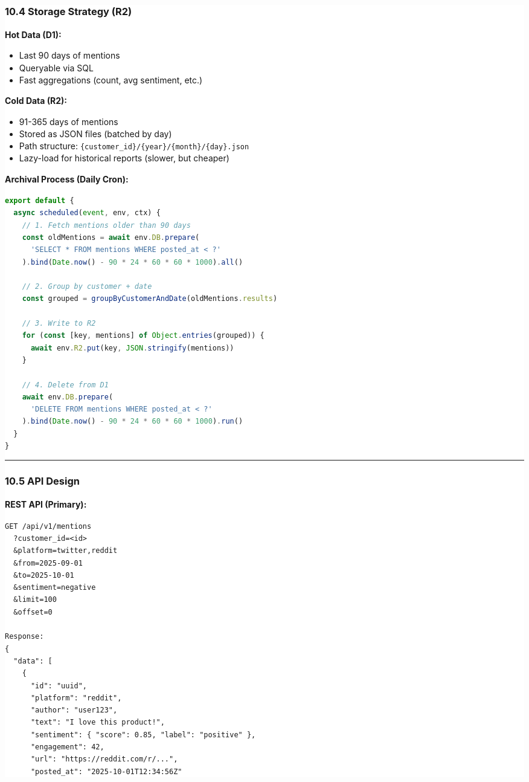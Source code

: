
### 10.4 Storage Strategy (R2)

**Hot Data (D1):**
- Last 90 days of mentions
- Queryable via SQL
- Fast aggregations (count, avg sentiment, etc.)

**Cold Data (R2):**
- 91-365 days of mentions
- Stored as JSON files (batched by day)
- Path structure: `{customer_id}/{year}/{month}/{day}.json`
- Lazy-load for historical reports (slower, but cheaper)

**Archival Process (Daily Cron):**
```javascript
export default {
  async scheduled(event, env, ctx) {
    // 1. Fetch mentions older than 90 days
    const oldMentions = await env.DB.prepare(
      'SELECT * FROM mentions WHERE posted_at < ?'
    ).bind(Date.now() - 90 * 24 * 60 * 60 * 1000).all()

    // 2. Group by customer + date
    const grouped = groupByCustomerAndDate(oldMentions.results)

    // 3. Write to R2
    for (const [key, mentions] of Object.entries(grouped)) {
      await env.R2.put(key, JSON.stringify(mentions))
    }

    // 4. Delete from D1
    await env.DB.prepare(
      'DELETE FROM mentions WHERE posted_at < ?'
    ).bind(Date.now() - 90 * 24 * 60 * 60 * 1000).run()
  }
}
```

---

### 10.5 API Design

**REST API (Primary):**
```
GET /api/v1/mentions
  ?customer_id=<id>
  &platform=twitter,reddit
  &from=2025-09-01
  &to=2025-10-01
  &sentiment=negative
  &limit=100
  &offset=0

Response:
{
  "data": [
    {
      "id": "uuid",
      "platform": "reddit",
      "author": "user123",
      "text": "I love this product!",
      "sentiment": { "score": 0.85, "label": "positive" },
      "engagement": 42,
      "url": "https://reddit.com/r/...",
      "posted_at": "2025-10-01T12:34:56Z"
```